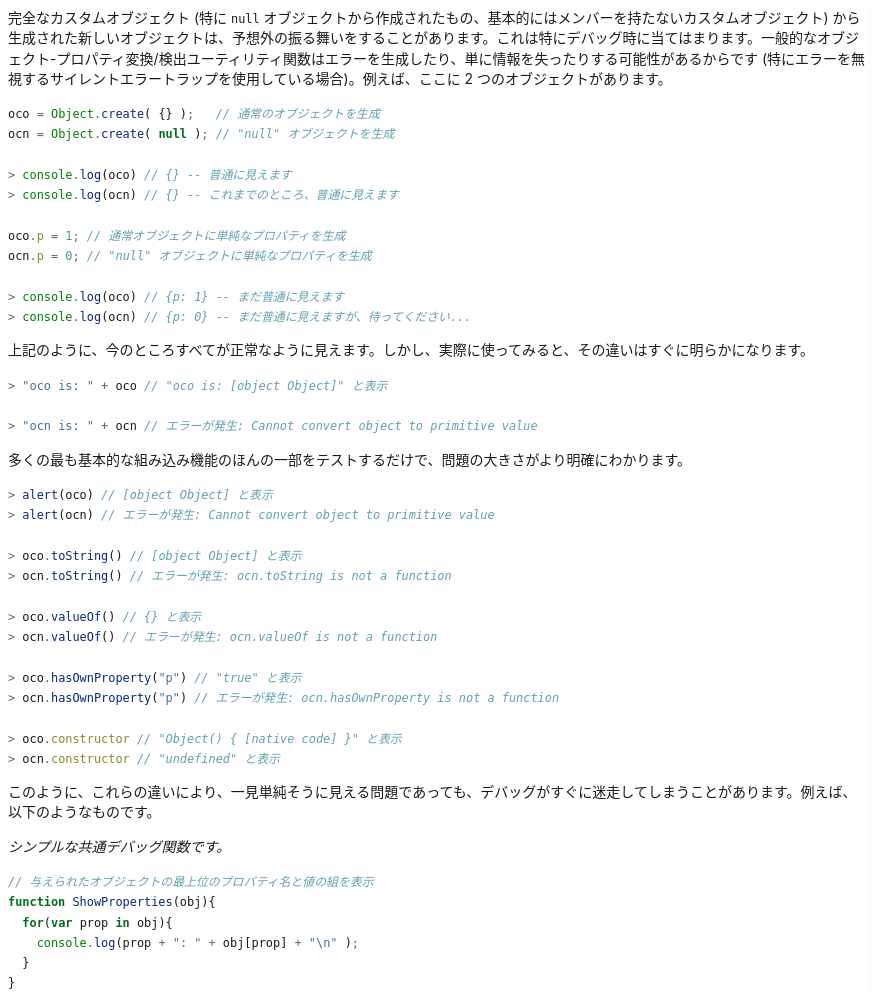 完全なカスタムオブジェクト (特に `null` オブジェクトから作成されたもの、基本的にはメンバーを持たないカスタムオブジェクト) から生成された新しいオブジェクトは、予想外の振る舞いをすることがあります。これは特にデバッグ時に当てはまります。一般的なオブジェクト-プロパティ変換/検出ユーティリティ関数はエラーを生成したり、単に情報を失ったりする可能性があるからです (特にエラーを無視するサイレントエラートラップを使用している場合)。例えば、ここに 2 つのオブジェクトがあります。

```js
oco = Object.create( {} );   // 通常のオブジェクトを生成
ocn = Object.create( null ); // "null" オブジェクトを生成

> console.log(oco) // {} -- 普通に見えます
> console.log(ocn) // {} -- これまでのところ、普通に見えます

oco.p = 1; // 通常オブジェクトに単純なプロパティを生成
ocn.p = 0; // "null" オブジェクトに単純なプロパティを生成

> console.log(oco) // {p: 1} -- まだ普通に見えます
> console.log(ocn) // {p: 0} -- まだ普通に見えますが、待ってください...
```

上記のように、今のところすべてが正常なように見えます。しかし、実際に使ってみると、その違いはすぐに明らかになります。

```js
> "oco is: " + oco // "oco is: [object Object]" と表示

> "ocn is: " + ocn // エラーが発生: Cannot convert object to primitive value
```

多くの最も基本的な組み込み機能のほんの一部をテストするだけで、問題の大きさがより明確にわかります。

```js
> alert(oco) // [object Object] と表示
> alert(ocn) // エラーが発生: Cannot convert object to primitive value

> oco.toString() // [object Object] と表示
> ocn.toString() // エラーが発生: ocn.toString is not a function

> oco.valueOf() // {} と表示
> ocn.valueOf() // エラーが発生: ocn.valueOf is not a function

> oco.hasOwnProperty("p") // "true" と表示
> ocn.hasOwnProperty("p") // エラーが発生: ocn.hasOwnProperty is not a function

> oco.constructor // "Object() { [native code] }" と表示
> ocn.constructor // "undefined" と表示
```

このように、これらの違いにより、一見単純そうに見える問題であっても、デバッグがすぐに迷走してしまうことがあります。例えば、以下のようなものです。

_シンプルな共通デバッグ関数です。_

```js
// 与えられたオブジェクトの最上位のプロパティ名と値の組を表示
function ShowProperties(obj){
  for(var prop in obj){
    console.log(prop + ": " + obj[prop] + "\n" );
  }
}
```
